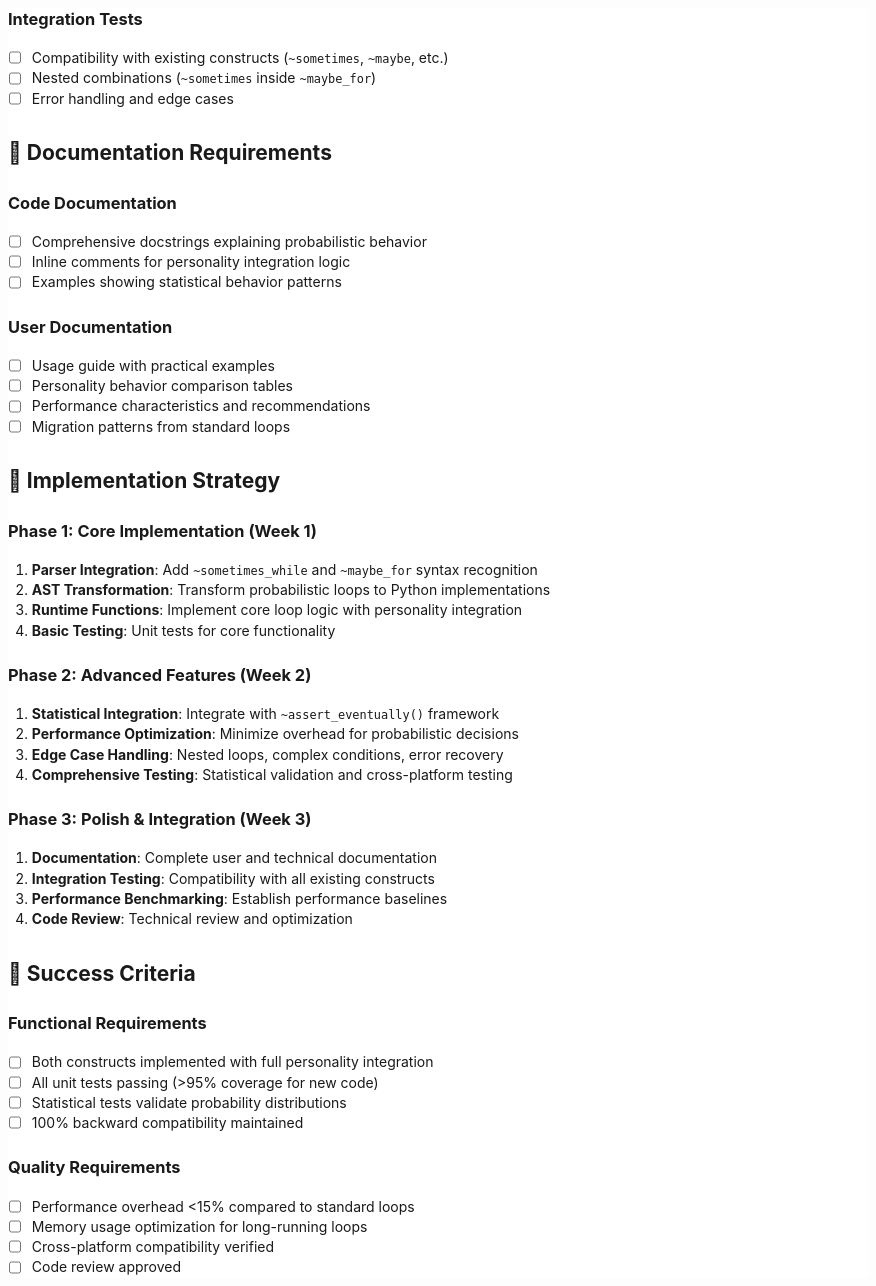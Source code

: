 ### Integration Tests
- [ ] Compatibility with existing constructs (`~sometimes`, `~maybe`, etc.)
- [ ] Nested combinations (`~sometimes` inside `~maybe_for`)
- [ ] Error handling and edge cases

## 📖 Documentation Requirements

### Code Documentation
- [ ] Comprehensive docstrings explaining probabilistic behavior
- [ ] Inline comments for personality integration logic
- [ ] Examples showing statistical behavior patterns

### User Documentation
- [ ] Usage guide with practical examples
- [ ] Personality behavior comparison tables  
- [ ] Performance characteristics and recommendations
- [ ] Migration patterns from standard loops

## 🎯 Implementation Strategy

### Phase 1: Core Implementation (Week 1)
1. **Parser Integration**: Add `~sometimes_while` and `~maybe_for` syntax recognition
2. **AST Transformation**: Transform probabilistic loops to Python implementations
3. **Runtime Functions**: Implement core loop logic with personality integration
4. **Basic Testing**: Unit tests for core functionality

### Phase 2: Advanced Features (Week 2) 
1. **Statistical Integration**: Integrate with `~assert_eventually()` framework
2. **Performance Optimization**: Minimize overhead for probabilistic decisions
3. **Edge Case Handling**: Nested loops, complex conditions, error recovery
4. **Comprehensive Testing**: Statistical validation and cross-platform testing

### Phase 3: Polish & Integration (Week 3)
1. **Documentation**: Complete user and technical documentation  
2. **Integration Testing**: Compatibility with all existing constructs
3. **Performance Benchmarking**: Establish performance baselines
4. **Code Review**: Technical review and optimization

## 🎯 Success Criteria

### Functional Requirements
- [ ] Both constructs implemented with full personality integration
- [ ] All unit tests passing (>95% coverage for new code)
- [ ] Statistical tests validate probability distributions
- [ ] 100% backward compatibility maintained

### Quality Requirements
- [ ] Performance overhead <15% compared to standard loops
- [ ] Memory usage optimization for long-running loops
- [ ] Cross-platform compatibility verified
- [ ] Code review approved
